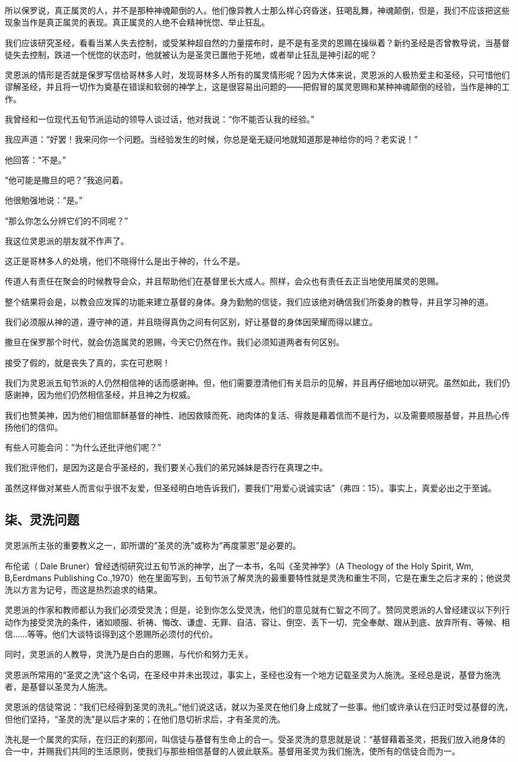 所以保罗说，真正属灵的人，并不是那种神魂颠倒的人。他们像异教人士那么样心窍昏迷，狂喝乱舞，神魂颠倒，但是，我们不应该把这些现象当作是真正属灵的表现。真正属灵的人绝不会精神恍惚、举止狂乱。

我们应该研究圣经，看看当某人失去控制，或受某种超自然的力量摆布时，是不是有圣灵的恩赐在操纵着？新约圣经是否曾教导说，当基督徒失去控制，跌进一个恍惚的状态时，他就被认为是圣灵已置他于死地，或者举止狂乱是神引起的呢？

灵恩派的情形是否就是保罗写信给哥林多人时，发现哥林多人所有的属灵情形呢？因为大体来说，灵恩派的人极热爱主和圣经，只可惜他们谬解圣经，并且将一切作为奠基在错误和软弱的神学上，这是很容易出问题的——把假冒的属灵恩赐和某种神魂颠倒的经验，当作是神的工作。

我曾经和一位现代五旬节派运动的领导人谈过话，他对我说：“你不能否认我的经验。”

我应声道：“好罢！我来问你一个问题。当经验发生的时候，你总是毫无疑问地就知道那是神给你的吗？老实说！”

他回答：“不是。”

“他可能是撒旦的吧？”我追问着。

他很勉强地说：“是。”

“那么你怎么分辨它们的不同呢？”

我这位灵恩派的朋友就不作声了。

这正是哥林多人的处境，他们不晓得什么是出于神的，什么不是。

传道人有责任在聚会的时候教导会众，并且帮助他们在基督里长大成人。照样，会众也有责任去正当地使用属灵的恩赐。

整个结果将会是，以教会应发挥的功能来建立基督的身体。身为勤勉的信徒，我们应该绝对确信我们所委身的教导，并且学习神的道。

我们必须服从神的道，遵守神的道，并且晓得真伪之间有何区别，好让基督的身体因荣耀而得以建立。

撒旦在保罗那个时代，就会仿造属灵的恩赐，今天它仍然在作。我们必须知道两者有何区别。

接受了假的，就是丧失了真的，实在可悲啊！

我们为灵恩派五旬节派的人仍然相信神的话而感谢神。但，他们需要澄清他们有关启示的见解，并且再仔细地加以研究。虽然如此，我们仍感谢神，因为他们仍然相信圣经，并且神之为权威。

我们也赞美神，因为他们相信耶稣基督的神性、祂因救赎而死、祂肉体的复活、得救是藉着信而不是行为，以及需要顺服基督，并且热心传扬他们的信仰。

有些人可能会问：“为什么还批评他们呢？”

我们批评他们，是因为这是合乎圣经的，我们要关心我们的弟兄姊妹是否行在真理之中。

虽然这样做对某些人而言似乎很不友爱，但圣经明白地告诉我们，要我们“用爱心说诚实话”（弗四：15）。事实上，真爱必出之于至诚。

## 柒、灵洗问题

灵恩派所主张的重要教义之一，即所谓的“圣灵的洗”或称为“再度蒙恩”是必要的。

布伦诺（ Dale Bruner）曾经透彻研究过五旬节派的神学，出了一本书，名叫《圣灵神学》（A Theology of the Holy Spirit, Wm, B,Eerdmans Publishing Co.,1970）他在里面写到，五旬节派了解灵洗的最重要特性就是灵洗和重生不同，它是在重生之后才来的；他说灵洗以方言为记号，而这是热烈追求的结果。

灵恩派的作家和教师都认为我们必须受灵洗；但是，论到你怎么受灵洗，他们的意见就有仁智之不同了。赞同灵恩派的人曾经建议以下列行动作为接受灵洗的条件，诸如顺服、祈祷、悔改、谦虚、无罪、自洁、容让、倒空、丢下一切、完全奉献、跟从到底、放弃所有、等候、相信……等等。他们大谈特谈得到这个恩赐所必须付的代价。

同时，灵恩派的人教导，灵洗乃是白白的恩赐，与代价和努力无关。

灵恩派所常用的“圣灵之洗”这个名词，在圣经中并未出现过，事实上，圣经也没有一个地方记载圣灵为人施洗。圣经总是说，基督为施洗者，是基督以圣灵为人施洗。

灵恩派的信徒常说：“我们已经得到圣灵的洗礼。”他们说这话，就以为圣灵在他们身上成就了一些事。他们或许承认在归正时受过基督的洗，但他们坚持，“圣灵的洗”是以后才来的；在他们恳切祈求后，才有圣灵的洗。

洗礼是一个属灵的实际，在归正的刹那间，叫信徒与基督有生命上的合一。受圣灵洗的意思就是说：“基督藉着圣灵，把我们放入祂身体的合一中，并赐我们共同的生活原则，使我们与那些相信基督的人彼此联系。基督用圣灵为我们施洗，使所有的信徒合而为一。
